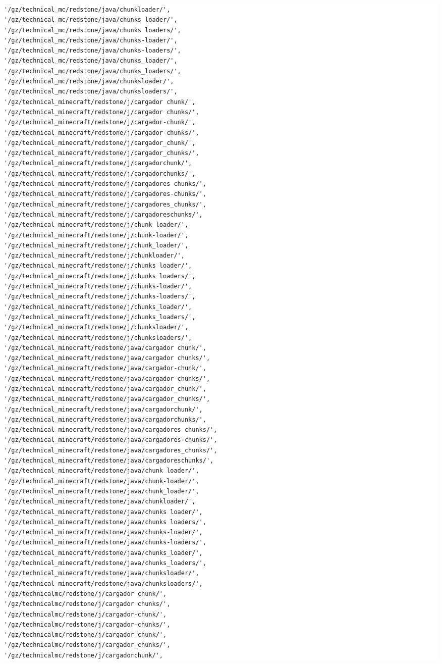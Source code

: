     '/gz/technical_mc/redstone/java/chunkloader/',
    '/gz/technical_mc/redstone/java/chunks loader/',
    '/gz/technical_mc/redstone/java/chunks loaders/',
    '/gz/technical_mc/redstone/java/chunks-loader/',
    '/gz/technical_mc/redstone/java/chunks-loaders/',
    '/gz/technical_mc/redstone/java/chunks_loader/',
    '/gz/technical_mc/redstone/java/chunks_loaders/',
    '/gz/technical_mc/redstone/java/chunksloader/',
    '/gz/technical_mc/redstone/java/chunksloaders/',
    '/gz/technical_minecraft/redstone/j/cargador chunk/',
    '/gz/technical_minecraft/redstone/j/cargador chunks/',
    '/gz/technical_minecraft/redstone/j/cargador-chunk/',
    '/gz/technical_minecraft/redstone/j/cargador-chunks/',
    '/gz/technical_minecraft/redstone/j/cargador_chunk/',
    '/gz/technical_minecraft/redstone/j/cargador_chunks/',
    '/gz/technical_minecraft/redstone/j/cargadorchunk/',
    '/gz/technical_minecraft/redstone/j/cargadorchunks/',
    '/gz/technical_minecraft/redstone/j/cargadores chunks/',
    '/gz/technical_minecraft/redstone/j/cargadores-chunks/',
    '/gz/technical_minecraft/redstone/j/cargadores_chunks/',
    '/gz/technical_minecraft/redstone/j/cargadoreschunks/',
    '/gz/technical_minecraft/redstone/j/chunk loader/',
    '/gz/technical_minecraft/redstone/j/chunk-loader/',
    '/gz/technical_minecraft/redstone/j/chunk_loader/',
    '/gz/technical_minecraft/redstone/j/chunkloader/',
    '/gz/technical_minecraft/redstone/j/chunks loader/',
    '/gz/technical_minecraft/redstone/j/chunks loaders/',
    '/gz/technical_minecraft/redstone/j/chunks-loader/',
    '/gz/technical_minecraft/redstone/j/chunks-loaders/',
    '/gz/technical_minecraft/redstone/j/chunks_loader/',
    '/gz/technical_minecraft/redstone/j/chunks_loaders/',
    '/gz/technical_minecraft/redstone/j/chunksloader/',
    '/gz/technical_minecraft/redstone/j/chunksloaders/',
    '/gz/technical_minecraft/redstone/java/cargador chunk/',
    '/gz/technical_minecraft/redstone/java/cargador chunks/',
    '/gz/technical_minecraft/redstone/java/cargador-chunk/',
    '/gz/technical_minecraft/redstone/java/cargador-chunks/',
    '/gz/technical_minecraft/redstone/java/cargador_chunk/',
    '/gz/technical_minecraft/redstone/java/cargador_chunks/',
    '/gz/technical_minecraft/redstone/java/cargadorchunk/',
    '/gz/technical_minecraft/redstone/java/cargadorchunks/',
    '/gz/technical_minecraft/redstone/java/cargadores chunks/',
    '/gz/technical_minecraft/redstone/java/cargadores-chunks/',
    '/gz/technical_minecraft/redstone/java/cargadores_chunks/',
    '/gz/technical_minecraft/redstone/java/cargadoreschunks/',
    '/gz/technical_minecraft/redstone/java/chunk loader/',
    '/gz/technical_minecraft/redstone/java/chunk-loader/',
    '/gz/technical_minecraft/redstone/java/chunk_loader/',
    '/gz/technical_minecraft/redstone/java/chunkloader/',
    '/gz/technical_minecraft/redstone/java/chunks loader/',
    '/gz/technical_minecraft/redstone/java/chunks loaders/',
    '/gz/technical_minecraft/redstone/java/chunks-loader/',
    '/gz/technical_minecraft/redstone/java/chunks-loaders/',
    '/gz/technical_minecraft/redstone/java/chunks_loader/',
    '/gz/technical_minecraft/redstone/java/chunks_loaders/',
    '/gz/technical_minecraft/redstone/java/chunksloader/',
    '/gz/technical_minecraft/redstone/java/chunksloaders/',
    '/gz/technicalmc/redstone/j/cargador chunk/',
    '/gz/technicalmc/redstone/j/cargador chunks/',
    '/gz/technicalmc/redstone/j/cargador-chunk/',
    '/gz/technicalmc/redstone/j/cargador-chunks/',
    '/gz/technicalmc/redstone/j/cargador_chunk/',
    '/gz/technicalmc/redstone/j/cargador_chunks/',
    '/gz/technicalmc/redstone/j/cargadorchunk/',